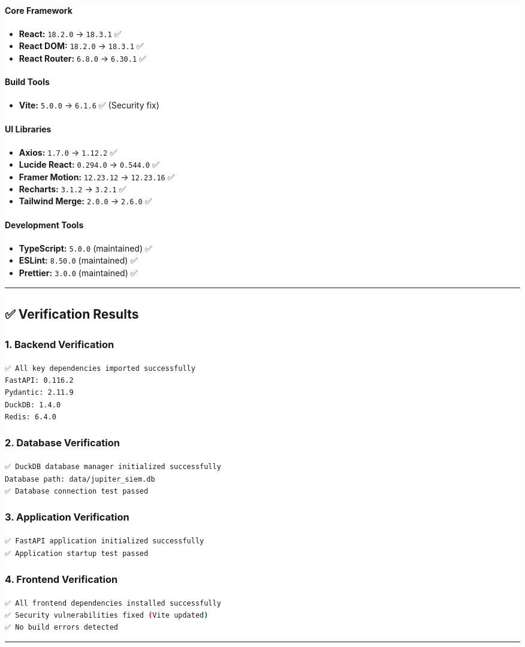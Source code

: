 #### **Core Framework**
- **React:** `18.2.0` → `18.3.1` ✅
- **React DOM:** `18.2.0` → `18.3.1` ✅
- **React Router:** `6.8.0` → `6.30.1` ✅

#### **Build Tools**
- **Vite:** `5.0.0` → `6.1.6` ✅ (Security fix)

#### **UI Libraries**
- **Axios:** `1.7.0` → `1.12.2` ✅
- **Lucide React:** `0.294.0` → `0.544.0` ✅
- **Framer Motion:** `12.23.12` → `12.23.16` ✅
- **Recharts:** `3.1.2` → `3.2.1` ✅
- **Tailwind Merge:** `2.0.0` → `2.6.0` ✅

#### **Development Tools**
- **TypeScript:** `5.0.0` (maintained) ✅
- **ESLint:** `8.50.0` (maintained) ✅
- **Prettier:** `3.0.0` (maintained) ✅

---

## ✅ Verification Results

### **1. Backend Verification**
```bash
✅ All key dependencies imported successfully
FastAPI: 0.116.2
Pydantic: 2.11.9
DuckDB: 1.4.0
Redis: 6.4.0
```

### **2. Database Verification**
```bash
✅ DuckDB database manager initialized successfully
Database path: data/jupiter_siem.db
✅ Database connection test passed
```

### **3. Application Verification**
```bash
✅ FastAPI application initialized successfully
✅ Application startup test passed
```

### **4. Frontend Verification**
```bash
✅ All frontend dependencies installed successfully
✅ Security vulnerabilities fixed (Vite updated)
✅ No build errors detected
```

---